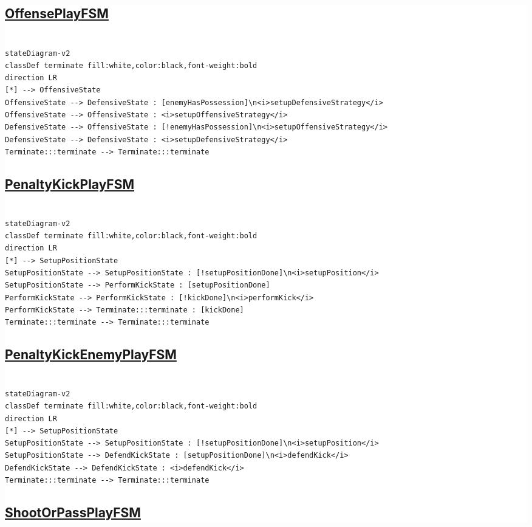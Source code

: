 ## [OffensePlayFSM](/src/software/ai/hl/stp/play/offense/offense_play_fsm.h)

```mermaid

stateDiagram-v2
classDef terminate fill:white,color:black,font-weight:bold
direction LR
[*] --> OffensiveState
OffensiveState --> DefensiveState : [enemyHasPossession]\n<i>setupDefensiveStrategy</i>
OffensiveState --> OffensiveState : <i>setupOffensiveStrategy</i>
DefensiveState --> OffensiveState : [!enemyHasPossession]\n<i>setupOffensiveStrategy</i>
DefensiveState --> DefensiveState : <i>setupDefensiveStrategy</i>
Terminate:::terminate --> Terminate:::terminate

```

## [PenaltyKickPlayFSM](/src/software/ai/hl/stp/play/penalty_kick/penalty_kick_play_fsm.h)

```mermaid

stateDiagram-v2
classDef terminate fill:white,color:black,font-weight:bold
direction LR
[*] --> SetupPositionState
SetupPositionState --> SetupPositionState : [!setupPositionDone]\n<i>setupPosition</i>
SetupPositionState --> PerformKickState : [setupPositionDone]
PerformKickState --> PerformKickState : [!kickDone]\n<i>performKick</i>
PerformKickState --> Terminate:::terminate : [kickDone]
Terminate:::terminate --> Terminate:::terminate

```

## [PenaltyKickEnemyPlayFSM](/src/software/ai/hl/stp/play/penalty_kick_enemy/penalty_kick_enemy_play_fsm.h)

```mermaid

stateDiagram-v2
classDef terminate fill:white,color:black,font-weight:bold
direction LR
[*] --> SetupPositionState
SetupPositionState --> SetupPositionState : [!setupPositionDone]\n<i>setupPosition</i>
SetupPositionState --> DefendKickState : [setupPositionDone]\n<i>defendKick</i>
DefendKickState --> DefendKickState : <i>defendKick</i>
Terminate:::terminate --> Terminate:::terminate

```

## [ShootOrPassPlayFSM](/src/software/ai/hl/stp/play/shoot_or_pass/shoot_or_pass_play_fsm.h)
